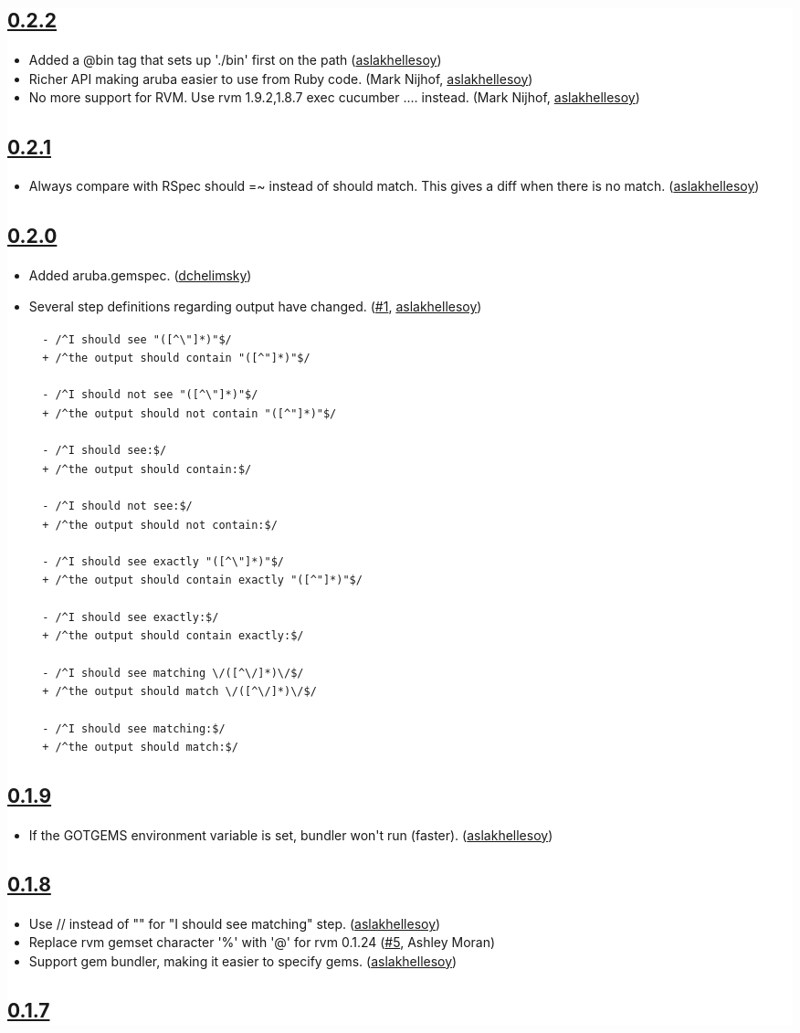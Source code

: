 ## [0.2.2]

* Added a @bin tag that sets up './bin' first on the path ([aslakhellesoy])
* Richer API making aruba easier to use from Ruby code. (Mark Nijhof, [aslakhellesoy])
* No more support for RVM. Use rvm 1.9.2,1.8.7 exec cucumber .... instead. (Mark Nijhof, [aslakhellesoy])

## [0.2.1]

* Always compare with RSpec should =~ instead of should match. This gives a diff when there is no match. ([aslakhellesoy])

## [0.2.0]

* Added aruba.gemspec. ([dchelimsky])
* Several step definitions regarding output have changed. ([#1], [aslakhellesoy])

        - /^I should see "([^\"]*)"$/
        + /^the output should contain "([^"]*)"$/

        - /^I should not see "([^\"]*)"$/
        + /^the output should not contain "([^"]*)"$/

        - /^I should see:$/
        + /^the output should contain:$/

        - /^I should not see:$/
        + /^the output should not contain:$/

        - /^I should see exactly "([^\"]*)"$/
        + /^the output should contain exactly "([^"]*)"$/

        - /^I should see exactly:$/
        + /^the output should contain exactly:$/

        - /^I should see matching \/([^\/]*)\/$/
        + /^the output should match \/([^\/]*)\/$/

        - /^I should see matching:$/
        + /^the output should match:$/

## [0.1.9]

* If the GOTGEMS environment variable is set, bundler won't run (faster). ([aslakhellesoy])

## [0.1.8]

* Use // instead of "" for "I should see matching" step. ([aslakhellesoy])
* Replace rvm gemset character '%' with '@' for rvm 0.1.24 ([#5], Ashley Moran)
* Support gem bundler, making it easier to specify gems. ([aslakhellesoy])

## [0.1.7]


[AdrieanKhisbe]:  https://github.com/AdrieanKhisbe
[Heinrich]:       https://github.com/Heinrich
[JonRowe]:        https://github.com/JonRowe
[LTe]:            https://github.com/LTe
[aeden]:          https://github.com/aeden
[aknuds1]:        https://github.com/aknuds1
[alindeman]:      https://github.com/alindeman
[amatsuda]:       https://github.com/amatsuda
[argent-smith]:   https://github.com/argent-smith
[aslakhellesoy]:  https://github.com/aslakhellesoy
[cllns]:          https://github.com/cllns
[davetron5000]:   https://github.com/davetron5000
[dchelimsky]:     https://github.com/dchelimsky
[deivid-rodriguez]: https://github.com/deivid-rodriguez
[doudou]:         https://github.com/doudou
[e2]:             https://github.com/e2
[greyblake]:      https://github.com/greyblake
[grosser]:        https://github.com/grosser
[hectcastro]:     https://github.com/hectcastro
[jarib]:          https://github.com/jarib
[jarl-dk]:        https://github.com/jarl-dk
[jaysonesmith]:   https://github.com/jaysonesmith
[junaruga]:       https://github.com/junaruga
[koic]:           https://github.com/koic
[lithium3141]:    https://github.com/lithium3141
[luke-hill]:      https://github.com/luke-hill
[mattwynne]:      https://github.com/mattwynne
[maxmeyer]:       https://github.com/maxmeyer
[msassak]:        https://github.com/msassak
[mvz]:            https://github.com/mvz
[myronmarston]:   https://github.com/myronmarston
[nicolasleger]:   https://github.com/nicolasleger
[njam]:           https://github.com/njam
[nruth]:          https://github.com/nruth
[olleolleolle]:   https://github.com/olleolleolle
[richardxia]:     https://github.com/richardxia
[robertwahler]:   https://github.com/robertwahler
[roschaefer]:     https://github.com/roschaefer
[rspeicher]:      https://github.com/rspeicher
[rubbish]:        https://github.com/rubbish
[scottj97]:       https://github.com/scottj97
[stamhankar999]:  https://github.com/stamhankar999
[taylor]:         https://github.com/taylor
[utkarsh2102]:    https://github.com/utkarsh2102
[tdreyno]:        https://github.com/tdreyno
[xtrasimplicity]: https://github.com/xtrasimplicity
[y-higuchi]:      https://github.com/y-higuchi
[#727]: https://github.com/cucumber/aruba/pull/727
[#725]: https://github.com/cucumber/aruba/pull/725
[#724]: https://github.com/cucumber/aruba/pull/724
[#721]: https://github.com/cucumber/aruba/pull/721
[#719]: https://github.com/cucumber/aruba/pull/719
[#717]: https://github.com/cucumber/aruba/pull/717
[#715]: https://github.com/cucumber/aruba/pull/715
[#712]: https://github.com/cucumber/aruba/pull/712
[#711]: https://github.com/cucumber/aruba/pull/711
[#710]: https://github.com/cucumber/aruba/pull/710
[#709]: https://github.com/cucumber/aruba/pull/709
[#708]: https://github.com/cucumber/aruba/pull/708
[#707]: https://github.com/cucumber/aruba/pull/707
[#704]: https://github.com/cucumber/aruba/pull/704
[#703]: https://github.com/cucumber/aruba/pull/703
[#702]: https://github.com/cucumber/aruba/pull/702
[#701]: https://github.com/cucumber/aruba/pull/701
[#698]: https://github.com/cucumber/aruba/pull/698
[#696]: https://github.com/cucumber/aruba/pull/696
[#693]: https://github.com/cucumber/aruba/pull/693
[#692]: https://github.com/cucumber/aruba/pull/692
[#690]: https://github.com/cucumber/aruba/pull/690
[#689]: https://github.com/cucumber/aruba/pull/689
[#688]: https://github.com/cucumber/aruba/pull/688
[#687]: https://github.com/cucumber/aruba/pull/687
[#686]: https://github.com/cucumber/aruba/pull/686
[#683]: https://github.com/cucumber/aruba/pull/683
[#679]: https://github.com/cucumber/aruba/pull/679
[#677]: https://github.com/cucumber/aruba/pull/677
[#676]: https://github.com/cucumber/aruba/pull/676
[#675]: https://github.com/cucumber/aruba/pull/675
[#674]: https://github.com/cucumber/aruba/pull/674
[#673]: https://github.com/cucumber/aruba/pull/673
[#672]: https://github.com/cucumber/aruba/pull/672
[#671]: https://github.com/cucumber/aruba/pull/671
[#669]: https://github.com/cucumber/aruba/pull/669
[#668]: https://github.com/cucumber/aruba/pull/668
[#666]: https://github.com/cucumber/aruba/pull/666
[#665]: https://github.com/cucumber/aruba/pull/665
[#664]: https://github.com/cucumber/aruba/pull/664
[#663]: https://github.com/cucumber/aruba/pull/663
[#660]: https://github.com/cucumber/aruba/pull/660
[#659]: https://github.com/cucumber/aruba/pull/659
[#658]: https://github.com/cucumber/aruba/pull/658
[#657]: https://github.com/cucumber/aruba/pull/657
[#656]: https://github.com/cucumber/aruba/pull/656
[#655]: https://github.com/cucumber/aruba/pull/655
[#654]: https://github.com/cucumber/aruba/pull/654
[#652]: https://github.com/cucumber/aruba/pull/652
[#650]: https://github.com/cucumber/aruba/pull/650
[#647]: https://github.com/cucumber/aruba/pull/647
[#645]: https://github.com/cucumber/aruba/pull/645
[#644]: https://github.com/cucumber/aruba/pull/644
[#643]: https://github.com/cucumber/aruba/pull/643
[#642]: https://github.com/cucumber/aruba/pull/642
[#639]: https://github.com/cucumber/aruba/pull/639
[#638]: https://github.com/cucumber/aruba/pull/638
[#637]: https://github.com/cucumber/aruba/pull/637
[#636]: https://github.com/cucumber/aruba/pull/636
[#635]: https://github.com/cucumber/aruba/pull/635
[#631]: https://github.com/cucumber/aruba/pull/631
[#629]: https://github.com/cucumber/aruba/pull/629
[#628]: https://github.com/cucumber/aruba/pull/628
[#626]: https://github.com/cucumber/aruba/pull/626
[#623]: https://github.com/cucumber/aruba/pull/623
[#622]: https://github.com/cucumber/aruba/pull/622
[#621]: https://github.com/cucumber/aruba/pull/621
[#620]: https://github.com/cucumber/aruba/pull/620
[#618]: https://github.com/cucumber/aruba/pull/618
[#616]: https://github.com/cucumber/aruba/pull/616
[#615]: https://github.com/cucumber/aruba/pull/615
[#613]: https://github.com/cucumber/aruba/pull/613
[#612]: https://github.com/cucumber/aruba/pull/612
[#611]: https://github.com/cucumber/aruba/pull/611
[#610]: https://github.com/cucumber/aruba/pull/610
[#607]: https://github.com/cucumber/aruba/pull/607
[#606]: https://github.com/cucumber/aruba/pull/606
[#604]: https://github.com/cucumber/aruba/pull/604
[#603]: https://github.com/cucumber/aruba/pull/603
[#602]: https://github.com/cucumber/aruba/pull/602
[#601]: https://github.com/cucumber/aruba/pull/601
[#597]: https://github.com/cucumber/aruba/pull/597
[#596]: https://github.com/cucumber/aruba/pull/596
[#594]: https://github.com/cucumber/aruba/pull/594
[#593]: https://github.com/cucumber/aruba/pull/593
[#591]: https://github.com/cucumber/aruba/pull/591
[#588]: https://github.com/cucumber/aruba/pull/588
[#587]: https://github.com/cucumber/aruba/pull/587
[#585]: https://github.com/cucumber/aruba/pull/585
[#584]: https://github.com/cucumber/aruba/pull/584
[#583]: https://github.com/cucumber/aruba/pull/583
[#582]: https://github.com/cucumber/aruba/pull/582
[#581]: https://github.com/cucumber/aruba/pull/581
[#580]: https://github.com/cucumber/aruba/pull/580
[#578]: https://github.com/cucumber/aruba/pull/578
[#575]: https://github.com/cucumber/aruba/pull/575
[#572]: https://github.com/cucumber/aruba/pull/572
[#571]: https://github.com/cucumber/aruba/pull/571
[#570]: https://github.com/cucumber/aruba/pull/570
[#562]: https://github.com/cucumber/aruba/pull/562
[#561]: https://github.com/cucumber/aruba/pull/561
[#560]: https://github.com/cucumber/aruba/pull/560
[#557]: https://github.com/cucumber/aruba/pull/557
[#555]: https://github.com/cucumber/aruba/pull/555
[#554]: https://github.com/cucumber/aruba/pull/554
[#553]: https://github.com/cucumber/aruba/pull/553
[#551]: https://github.com/cucumber/aruba/pull/551
[#548]: https://github.com/cucumber/aruba/pull/548
[#546]: https://github.com/cucumber/aruba/pull/546
[#544]: https://github.com/cucumber/aruba/pull/544
[#543]: https://github.com/cucumber/aruba/pull/543
[#542]: https://github.com/cucumber/aruba/pull/542
[#541]: https://github.com/cucumber/aruba/pull/541
[#540]: https://github.com/cucumber/aruba/pull/540
[#537]: https://github.com/cucumber/aruba/pull/537
[#536]: https://github.com/cucumber/aruba/pull/536
[#535]: https://github.com/cucumber/aruba/pull/535
[#532]: https://github.com/cucumber/aruba/pull/532
[#530]: https://github.com/cucumber/aruba/pull/530
[#529]: https://github.com/cucumber/aruba/pull/529
[#528]: https://github.com/cucumber/aruba/pull/528
[#523]: https://github.com/cucumber/aruba/pull/523
[#522]: https://github.com/cucumber/aruba/pull/522
[#520]: https://github.com/cucumber/aruba/pull/520
[#517]: https://github.com/cucumber/aruba/pull/517
[#516]: https://github.com/cucumber/aruba/pull/516
[#515]: https://github.com/cucumber/aruba/pull/515
[#514]: https://github.com/cucumber/aruba/pull/514
[#512]: https://github.com/cucumber/aruba/pull/512
[#511]: https://github.com/cucumber/aruba/pull/511
[#510]: https://github.com/cucumber/aruba/pull/510
[#509]: https://github.com/cucumber/aruba/pull/509
[#508]: https://github.com/cucumber/aruba/pull/508
[#507]: https://github.com/cucumber/aruba/pull/507
[#504]: https://github.com/cucumber/aruba/pull/504
[#498]: https://github.com/cucumber/aruba/pull/498
[#497]: https://github.com/cucumber/aruba/pull/497
[#495]: https://github.com/cucumber/aruba/pull/495
[#494]: https://github.com/cucumber/aruba/pull/494
[#493]: https://github.com/cucumber/aruba/pull/493
[#491]: https://github.com/cucumber/aruba/pull/491
[#490]: https://github.com/cucumber/aruba/pull/490
[#489]: https://github.com/cucumber/aruba/pull/489
[#488]: https://github.com/cucumber/aruba/pull/488
[#487]: https://github.com/cucumber/aruba/pull/487
[#486]: https://github.com/cucumber/aruba/pull/486
[#483]: https://github.com/cucumber/aruba/pull/483
[#482]: https://github.com/cucumber/aruba/pull/482
[#481]: https://github.com/cucumber/aruba/pull/481
[#476]: https://github.com/cucumber/aruba/pull/476
[#475]: https://github.com/cucumber/aruba/pull/475
[#471]: https://github.com/cucumber/aruba/pull/471
[#466]: https://github.com/cucumber/aruba/pull/466
[#464]: https://github.com/cucumber/aruba/pull/464
[#462]: https://github.com/cucumber/aruba/pull/462
[#461]: https://github.com/cucumber/aruba/pull/461
[#460]: https://github.com/cucumber/aruba/pull/460
[#459]: https://github.com/cucumber/aruba/pull/459
[#457]: https://github.com/cucumber/aruba/pull/457
[#456]: https://github.com/cucumber/aruba/pull/456
[#454]: https://github.com/cucumber/aruba/pull/454
[#452]: https://github.com/cucumber/aruba/pull/452
[#451]: https://github.com/cucumber/aruba/issues/451
[#449]: https://github.com/cucumber/aruba/issues/449
[#447]: https://github.com/cucumber/aruba/issues/447
[#445]: https://github.com/cucumber/aruba/issues/445
[#444]: https://github.com/cucumber/aruba/issues/444
[#442]: https://github.com/cucumber/aruba/issues/442
[#439]: https://github.com/cucumber/aruba/issues/439
[#438]: https://github.com/cucumber/aruba/issues/438
[#436]: https://github.com/cucumber/aruba/issues/436
[#433]: https://github.com/cucumber/aruba/issues/433
[#427]: https://github.com/cucumber/aruba/issues/427
[#422]: https://github.com/cucumber/aruba/issues/422
[#398]: https://github.com/cucumber/aruba/issues/398
[#390]: https://github.com/cucumber/aruba/issues/390
[#389]: https://github.com/cucumber/aruba/issues/389
[#388]: https://github.com/cucumber/aruba/issues/388
[#387]: https://github.com/cucumber/aruba/issues/387
[#385]: https://github.com/cucumber/aruba/issues/385
[#382]: https://github.com/cucumber/aruba/issues/382
[#376]: https://github.com/cucumber/aruba/issues/376
[#375]: https://github.com/cucumber/aruba/issues/375
[#372]: https://github.com/cucumber/aruba/issues/372
[#366]: https://github.com/cucumber/aruba/issues/366
[#359]: https://github.com/cucumber/aruba/issues/359
[#358]: https://github.com/cucumber/aruba/issues/358
[#357]: https://github.com/cucumber/aruba/issues/357
[#353]: https://github.com/cucumber/aruba/issues/353
[#352]: https://github.com/cucumber/aruba/issues/352
[#349]: https://github.com/cucumber/aruba/issues/349
[#347]: https://github.com/cucumber/aruba/issues/347
[#342]: https://github.com/cucumber/aruba/issues/342
[#341]: https://github.com/cucumber/aruba/issues/341
[#339]: https://github.com/cucumber/aruba/issues/339
[#338]: https://github.com/cucumber/aruba/issues/338
[#336]: https://github.com/cucumber/aruba/issues/336
[#335]: https://github.com/cucumber/aruba/issues/335
[#323]: https://github.com/cucumber/aruba/issues/323
[#322]: https://github.com/cucumber/aruba/issues/322
[#321]: https://github.com/cucumber/aruba/issues/321
[#320]: https://github.com/cucumber/aruba/issues/320
[#314]: https://github.com/cucumber/aruba/issues/314
[#309]: https://github.com/cucumber/aruba/issues/309
[#308]: https://github.com/cucumber/aruba/issues/308
[#306]: https://github.com/cucumber/aruba/issues/306
[#305]: https://github.com/cucumber/aruba/issues/305
[#304]: https://github.com/cucumber/aruba/issues/304
[#302]: https://github.com/cucumber/aruba/issues/302
[#294]: https://github.com/cucumber/aruba/issues/294
[#292]: https://github.com/cucumber/aruba/issues/292
[#287]: https://github.com/cucumber/aruba/issues/287
[#286]: https://github.com/cucumber/aruba/issues/286
[#282]: https://github.com/cucumber/aruba/issues/282
[#279]: https://github.com/cucumber/aruba/issues/279
[#277]: https://github.com/cucumber/aruba/issues/277
[#271]: https://github.com/cucumber/aruba/issues/271
[#268]: https://github.com/cucumber/aruba/issues/268
[#267]: https://github.com/cucumber/aruba/issues/267
[#260]: https://github.com/cucumber/aruba/issues/260
[#257]: https://github.com/cucumber/aruba/issues/257
[#253]: https://github.com/cucumber/aruba/issues/253
[#250]: https://github.com/cucumber/aruba/issues/250
[#244]: https://github.com/cucumber/aruba/issues/244
[#243]: https://github.com/cucumber/aruba/issues/243
[#240]: https://github.com/cucumber/aruba/issues/240
[#239]: https://github.com/cucumber/aruba/issues/239
[#238]: https://github.com/cucumber/aruba/issues/238
[#234]: https://github.com/cucumber/aruba/issues/234
[#232]: https://github.com/cucumber/aruba/issues/232
[#224]: https://github.com/cucumber/aruba/issues/224
[#223]: https://github.com/cucumber/aruba/issues/223
[#157]: https://github.com/cucumber/aruba/issues/157
[#156]: https://github.com/cucumber/aruba/issues/156
[#154]: https://github.com/cucumber/aruba/issues/154
[#151]: https://github.com/cucumber/aruba/issues/151
[#150]: https://github.com/cucumber/aruba/issues/150
[#148]: https://github.com/cucumber/aruba/issues/148
[#144]: https://github.com/cucumber/aruba/issues/144
[#125]: https://github.com/cucumber/aruba/issues/125
[#124]: https://github.com/cucumber/aruba/issues/124
[#121]: https://github.com/cucumber/aruba/issues/121
[#111]: https://github.com/cucumber/aruba/issues/111
[#110]: https://github.com/cucumber/aruba/issues/110
[#104]: https://github.com/cucumber/aruba/issues/104
[#102]: https://github.com/cucumber/aruba/issues/102
[#101]: https://github.com/cucumber/aruba/issues/101
[#95]:  https://github.com/cucumber/aruba/issues/95
[#93]:  https://github.com/cucumber/aruba/issues/93
[#91]:  https://github.com/cucumber/aruba/issues/91
[#89]:  https://github.com/cucumber/aruba/issues/89
[#85]:  https://github.com/cucumber/aruba/issues/85
[#71]:  https://github.com/cucumber/aruba/issues/71
[#48]:  https://github.com/cucumber/aruba/issues/48
[#47]:  https://github.com/cucumber/aruba/issues/47
[#44]:  https://github.com/cucumber/aruba/issues/44
[#43]:  https://github.com/cucumber/aruba/issues/43
[#42]:  https://github.com/cucumber/aruba/issues/42
[#40]:  https://github.com/cucumber/aruba/issues/40
[#31]:  https://github.com/cucumber/aruba/issues/31
[#30]:  https://github.com/cucumber/aruba/issues/30
[#27]:  https://github.com/cucumber/aruba/issues/27
[#18]:  https://github.com/cucumber/aruba/issues/18
[#17]:  https://github.com/cucumber/aruba/issues/17
[#16]:  https://github.com/cucumber/aruba/issues/16
[#15]:  https://github.com/cucumber/aruba/issues/15
[#13]:  https://github.com/cucumber/aruba/issues/13
[#9]:   https://github.com/cucumber/aruba/issues/9
[#7]:   https://github.com/cucumber/aruba/issues/7
[#5]:   https://github.com/cucumber/aruba/issues/5
[#4]:   https://github.com/cucumber/aruba/issues/4
[#1]:   https://github.com/cucumber/aruba/issues/1
[cucumber/cucumber#521]: https://github.com/cucumber/cucumber/issues/521
[jruby/jruby#316]:       https://github.com/jruby/jruby/issues/316
[Unreleased]:     https://github.com/cucumber/aruba/compare/v1.0.3...master
[1.0.3]:          https://github.com/cucumber/aruba/compare/v1.0.2...v1.0.3
[1.0.2]:          https://github.com/cucumber/aruba/compare/v1.0.1...v1.0.2
[1.0.1]:          https://github.com/cucumber/aruba/compare/v1.0.0...v1.0.1
[1.0.0]:          https://github.com/cucumber/aruba/compare/v1.0.0.pre.alpha.5...v1.0.0
[1.0.0.pre.alpha.5]: https://github.com/cucumber/aruba/compare/v1.0.0.pre.alpha.4...v1.0.0.pre.alpha.5
[1.0.0.pre.alpha.4]: https://github.com/cucumber/aruba/compare/v1.0.0.pre.alpha.3...v1.0.0.pre.alpha.4
[1.0.0.pre.alpha.3]: https://github.com/cucumber/aruba/compare/v1.0.0.pre.alpha.2...v1.0.0.pre.alpha.3
[1.0.0.pre.alpha.2]: https://github.com/cucumber/aruba/compare/v1.0.0.pre.alpha.1...v1.0.0.pre.alpha.2
[1.0.0.pre.alpha.1]: https://github.com/cucumber/aruba/compare/v0.14.1...v1.0.0.pre.alpha.1
[0.14.14]:       https://github.com/cucumber/aruba/compare/v0.14.13...v0.14.14
[0.14.13]:       https://github.com/cucumber/aruba/compare/v0.14.12...v0.14.13
[0.14.12]:       https://github.com/cucumber/aruba/compare/v0.14.11...v0.14.12
[0.14.11]:       https://github.com/cucumber/aruba/compare/v0.14.10...v0.14.11
[0.14.10]:       https://github.com/cucumber/aruba/compare/v0.14.9...v0.14.10
[0.14.9]:        https://github.com/cucumber/aruba/compare/v0.14.8...v0.14.9
[0.14.8]:        https://github.com/cucumber/aruba/compare/v0.14.7...v0.14.8
[0.14.7]:        https://github.com/cucumber/aruba/compare/v0.14.6...v0.14.7
[0.14.6]:        https://github.com/cucumber/aruba/compare/v0.14.5...v0.14.6
[0.14.5]:        https://github.com/cucumber/aruba/compare/v0.14.4...v0.14.5
[0.14.4]:        https://github.com/cucumber/aruba/compare/v0.14.3...v0.14.4
[0.14.3]:        https://github.com/cucumber/aruba/compare/v0.14.2...v0.14.3
[0.14.2]:        https://github.com/cucumber/aruba/compare/v0.14.1...v0.14.2
[0.14.1]:        https://github.com/cucumber/aruba/compare/v0.14.0...v0.14.1
[0.14.0]:        https://github.com/cucumber/aruba/compare/v0.13.0...v0.14.0
[0.13.0]:        https://github.com/cucumber/aruba/compare/v0.12.0...v0.13.0
[0.12.0]:        https://github.com/cucumber/aruba/compare/v0.11.2...v0.12.0
[0.11.2]:        https://github.com/cucumber/aruba/compare/v0.11.1...v0.11.2
[0.11.1]:        https://github.com/cucumber/aruba/compare/v0.11.0...v0.11.1
[0.11.0]:        https://github.com/cucumber/aruba/compare/v0.11.0.pre4...v0.11.0
[0.11.0.pre4]:   https://github.com/cucumber/aruba/compare/v0.11.0.pre3...v0.11.0.pre4
[0.11.0.pre3]:   https://github.com/cucumber/aruba/compare/v0.11.0.pre2...v0.11.0.pre3
[0.11.0.pre2]:   https://github.com/cucumber/aruba/compare/v0.11.0.pre...v0.11.0.pre2
[0.11.0.pre]:    https://github.com/cucumber/aruba/compare/v0.10.2...v0.11.0.pre
[0.10.2]:        https://github.com/cucumber/aruba/compare/v0.10.1...v0.10.2
[0.10.1]:        https://github.com/cucumber/aruba/compare/v0.10.0...v0.10.1
[0.10.0]:        https://github.com/cucumber/aruba/compare/v0.10.0.pre2...v0.10.0
[0.10.0.pre2]:   https://github.com/cucumber/aruba/compare/v0.10.0.pre...v0.10.0.pre2
[0.10.0.pre]:    https://github.com/cucumber/aruba/compare/v0.9.0...v0.10.0
[0.9.0]:         https://github.com/cucumber/aruba/compare/v0.9.0.pre2...v0.9.0
[0.9.0.pre2]:    https://github.com/cucumber/aruba/compare/v0.9.0.pre...v0.9.0.pre2
[0.9.0.pre]:     https://github.com/cucumber/aruba/compare/v0.8.1...v0.9.0.pre
[0.8.1]:         https://github.com/cucumber/aruba/compare/v0.8.0...v0.8.1
[0.8.0]:         https://github.com/cucumber/aruba/compare/v0.8.0.pre3...v0.8.0
[0.8.0.pre3]:    https://github.com/cucumber/aruba/compare/v0.8.0.pre2...v0.8.0.pre3
[0.8.0.pre2]:    https://github.com/cucumber/aruba/compare/v0.8.0...v0.8.0.pre2
[0.8.0.pre]:     https://github.com/cucumber/aruba/compare/v0.7.4...v0.8.0.pre
[0.7.4]:         https://github.com/cucumber/aruba/compare/v0.7.2...v0.7.4
[0.7.3]:         https://github.com/cucumber/aruba/compare/v0.7.2...v0.7.3
[0.7.2]:         https://github.com/cucumber/aruba/compare/v0.7.1...v0.7.2
[0.7.1]:         https://github.com/cucumber/aruba/compare/v0.7.0...v0.7.1
[0.7.0]:         https://github.com/cucumber/aruba/compare/v0.6.2...v0.7.0
[0.6.2]:         https://github.com/cucumber/aruba/compare/v0.6.1...v0.6.2
[0.6.1]:         https://github.com/cucumber/aruba/compare/v0.6.0...v0.6.1
[0.6.0]:         https://github.com/cucumber/aruba/compare/v0.5.4...v0.6.0
[0.5.4]:         https://github.com/cucumber/aruba/compare/v0.5.3...v0.5.4
[0.5.3]:         https://github.com/cucumber/aruba/compare/v0.5.2...v0.5.3
[0.5.2]:         https://github.com/cucumber/aruba/compare/v0.5.1...v0.5.2
[0.5.1]:         https://github.com/cucumber/aruba/compare/v0.5.0...v0.5.1
[0.5.0]:         https://github.com/cucumber/aruba/compare/v0.4.10...v0.5.0
[0.4.11]:        https://github.com/cucumber/aruba/compare/v0.4.10...v0.4.11
[0.4.10]:        https://github.com/cucumber/aruba/compare/v0.4.9...v0.4.10
[0.4.9]:         https://github.com/cucumber/aruba/compare/v0.4.8...v0.4.9
[0.4.8]:         https://github.com/cucumber/aruba/compare/v0.4.7...v0.4.8
[0.4.7]:         https://github.com/cucumber/aruba/compare/v0.4.6...v0.4.7
[0.4.6]:         https://github.com/cucumber/aruba/compare/v0.4.5...v0.4.6
[0.4.5]:         https://github.com/cucumber/aruba/compare/v0.4.4...v0.4.5
[0.4.4]:         https://github.com/cucumber/aruba/compare/v0.4.3...v0.4.4
[0.4.3]:         https://github.com/cucumber/aruba/compare/v0.4.2...v0.4.3
[0.4.2]:         https://github.com/cucumber/aruba/compare/v0.4.1...v0.4.2
[0.4.1]:         https://github.com/cucumber/aruba/compare/v0.4.0...v0.4.1
[0.4.0]:         https://github.com/cucumber/aruba/compare/v0.3.7...v0.4.0
[0.3.7]:         https://github.com/cucumber/aruba/compare/v0.3.6...v0.3.7
[0.3.6]:         https://github.com/cucumber/aruba/compare/v0.3.5...v0.3.6
[0.3.5]:         https://github.com/cucumber/aruba/compare/v0.3.4...v0.3.5
[0.3.4]:         https://github.com/cucumber/aruba/compare/v0.3.3...v0.3.4
[0.3.3]:         https://github.com/cucumber/aruba/compare/v0.3.2...v0.3.3
[0.3.2]:         https://github.com/cucumber/aruba/compare/v0.3.1...v0.3.2
[0.3.1]:         https://github.com/cucumber/aruba/compare/v0.3.0...v0.3.1
[0.3.0]:         https://github.com/cucumber/aruba/compare/v0.2.8...v0.3.0
[0.2.8]:         https://github.com/cucumber/aruba/compare/v0.2.7...v0.2.8
[0.2.7]:         https://github.com/cucumber/aruba/compare/v0.2.6...v0.2.7
[0.2.6]:         https://github.com/cucumber/aruba/compare/v0.2.5...v0.2.6
[0.2.5]:         https://github.com/cucumber/aruba/compare/v0.2.4...v0.2.5
[0.2.4]:         https://github.com/cucumber/aruba/compare/v0.2.3...v0.2.4
[0.2.3]:         https://github.com/cucumber/aruba/compare/v0.2.2...v0.2.3
[0.2.2]:         https://github.com/cucumber/aruba/compare/v0.2.1...v0.2.2
[0.2.1]:         https://github.com/cucumber/aruba/compare/v0.2.0...v0.2.1
[0.2.0]:         https://github.com/cucumber/aruba/compare/v0.1.9...v0.2.0
[0.1.9]:         https://github.com/cucumber/aruba/compare/v0.1.8...v0.1.9
[0.1.8]:         https://github.com/cucumber/aruba/compare/v0.1.7...v0.1.8
[0.1.7]:         https://github.com/cucumber/aruba/compare/v0.1.6...v0.1.7
[0.1.6]:         https://github.com/cucumber/aruba/compare/v0.1.5...v0.1.6
[0.1.5]:         https://github.com/cucumber/aruba/compare/v0.1.4...v0.1.5
[0.1.4]:         https://github.com/cucumber/aruba/compare/v0.1.3...v0.1.4
[0.1.3]:         https://github.com/cucumber/aruba/compare/v0.1.2...v0.1.3
[0.1.2]:         https://github.com/cucumber/aruba/compare/v0.1.1...v0.1.2
[0.1.1]:         https://github.com/cucumber/aruba/compare/v0.1.0...v0.1.1
[0.1.0]:         https://github.com/cucumber/aruba/compare/ed6a175d23aaff62dbf355706996f276f304ae8b...v0.1.1
[1]:  http://semver.org
[2]:  http://keepachangelog.com
[3]:  https://github.com/cucumber/aruba/blob/master/CONTRIBUTING.md
